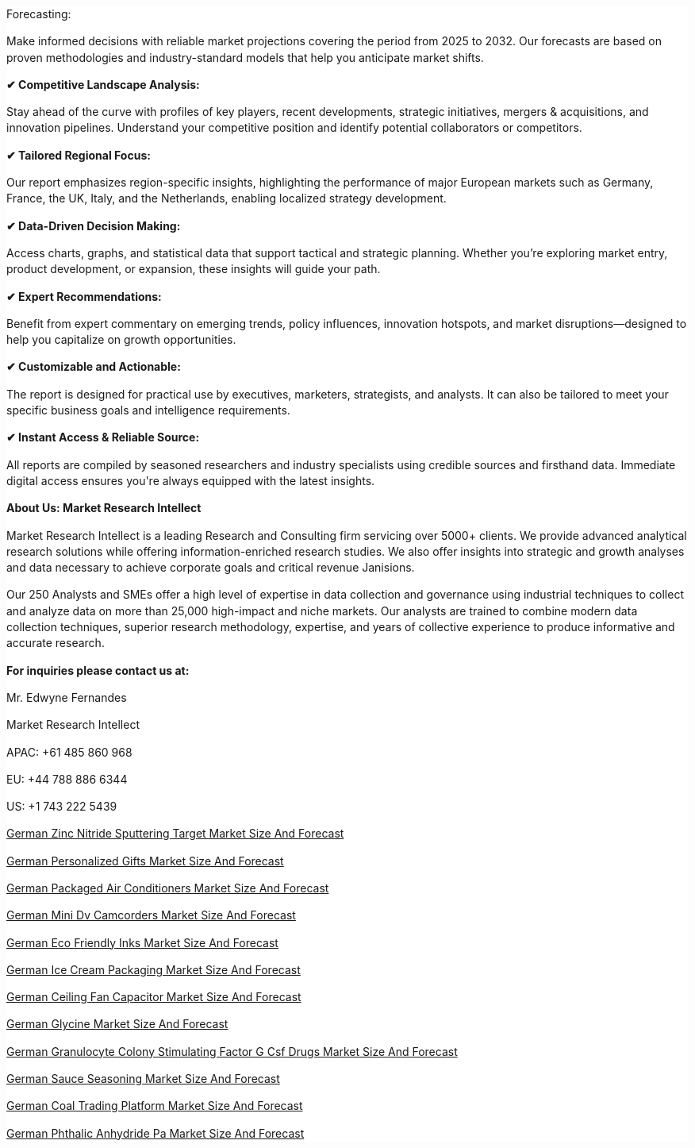 Forecasting:</strong></p><p>Make informed decisions with reliable market projections covering the period from 2025 to 2032. Our forecasts are based on proven methodologies and industry-standard models that help you anticipate market shifts.</p><p><strong>✔ Competitive Landscape Analysis:</strong></p><p>Stay ahead of the curve with profiles of key players, recent developments, strategic initiatives, mergers &amp; acquisitions, and innovation pipelines. Understand your competitive position and identify potential collaborators or competitors.</p><p><strong>✔ Tailored Regional Focus:</strong></p><p>Our report emphasizes region-specific insights, highlighting the performance of major European markets such as Germany, France, the UK, Italy, and the Netherlands, enabling localized strategy development.</p><p><strong>✔ Data-Driven Decision Making:</strong></p><p>Access charts, graphs, and statistical data that support tactical and strategic planning. Whether you&rsquo;re exploring market entry, product development, or expansion, these insights will guide your path.</p><p><strong>✔ Expert Recommendations:</strong></p><p>Benefit from expert commentary on emerging trends, policy influences, innovation hotspots, and market disruptions&mdash;designed to help you capitalize on growth opportunities.</p><p><strong>✔ Customizable and Actionable:</strong></p><p>The report is designed for practical use by executives, marketers, strategists, and analysts. It can also be tailored to meet your specific business goals and intelligence requirements.</p><p><strong>✔ Instant Access &amp; Reliable Source:</strong></p><p>All reports are compiled by seasoned researchers and industry specialists using credible sources and firsthand data. Immediate digital access ensures you're always equipped with the latest insights.</p><p><strong><span class="font-[700]">About Us: Market Research Intellect</span></strong></p><p><span class="">Market Research Intellect is a leading Research and Consulting firm servicing over 5000+ clients. We provide advanced analytical research solutions while offering information-enriched research studies.&nbsp;</span>We also offer insights into strategic and growth analyses and data necessary to achieve corporate goals and critical revenue Janisions.</p><p><span class="">Our 250 Analysts and SMEs offer a high level of expertise in data collection and governance using industrial techniques to collect and analyze data on more than 25,000 high-impact and niche markets. Our analysts are trained to combine modern data collection techniques, superior research methodology, expertise, and years of collective experience to produce informative and accurate research.</span></p><p><strong>For inquiries please contact us at:</strong></p><p>Mr. Edwyne Fernandes</p><p>Market Research Intellect</p><p>APAC: +61 485 860 968</p><p>EU: +44 788 886 6344</p><p>US: +1 743 222 5439</p><p><a href="https://github.com/Rumay210203/22apr/blob/main/Zinc-Nitride-Sputtering-Target-Market/China-Zinc-Nitride-Sputtering-Target-Market.md">German Zinc Nitride Sputtering Target Market Size And Forecast</a></p><p><a href="https://github.com/Rumay210203/22apr3/blob/main/Personalized-Gifts-Market/China-Personalized-Gifts-Market.md">German Personalized Gifts Market Size And Forecast</a></p><p><a href="https://github.com/Rumay210203/22apr4/blob/main/Packaged-Air-Conditioners-Market/China-Packaged-Air-Conditioners-Market.md">German Packaged Air Conditioners Market Size And Forecast</a></p><p><a href="https://github.com/Rumay210203/21apr1/blob/main/Mini-Dv-Camcorders-Market/China-Mini-Dv-Camcorders-Market.md">German Mini Dv Camcorders Market Size And Forecast</a></p><p><a href="https://github.com/Rumay210203/21apr3/blob/main/Eco-Friendly-Inks-Market/China-Eco-Friendly-Inks-Market.md">German Eco Friendly Inks Market Size And Forecast</a></p><p><a href="https://github.com/Rumay210203/21apr4/blob/main/Ice-Cream-Packaging-Market/China-Ice-Cream-Packaging-Market.md">German Ice Cream Packaging Market Size And Forecast</a></p><p><a href="https://github.com/Rumay210203/21apr5/blob/main/Ceiling-Fan-Capacitor-Market/China-Ceiling-Fan-Capacitor-Market.md">German Ceiling Fan Capacitor Market Size And Forecast</a></p><p><a href="https://github.com/Rumay210203/22apr1/blob/main/Glycine-Market/China-Glycine-Market.md">German Glycine Market Size And Forecast</a></p><p><a href="https://github.com/Rumay210203/22apr2/blob/main/Granulocyte-Colony-Stimulating-Factor-G-Csf-Drugs-Market/China-Granulocyte-Colony-Stimulating-Factor-G-Csf-Drugs-Market.md">German Granulocyte Colony Stimulating Factor G Csf Drugs Market Size And Forecast</a></p><p><a href="https://github.com/Rumay210203/22apr/blob/main/Sauce-Seasoning-Market/China-Sauce-Seasoning-Market.md">German Sauce Seasoning Market Size And Forecast</a></p><p><a href="https://github.com/Rumay210203/22apr3/blob/main/Coal-Trading-Platform-Market/China-Coal-Trading-Platform-Market.md">German Coal Trading Platform Market Size And Forecast</a></p><p><a href="https://github.com/Rumay210203/22apr4/blob/main/Phthalic-Anhydride-Pa-Market/China-Phthalic-Anhydride-Pa-Market.md">German Phthalic Anhydride Pa Market Size And Forecast</a></p>
